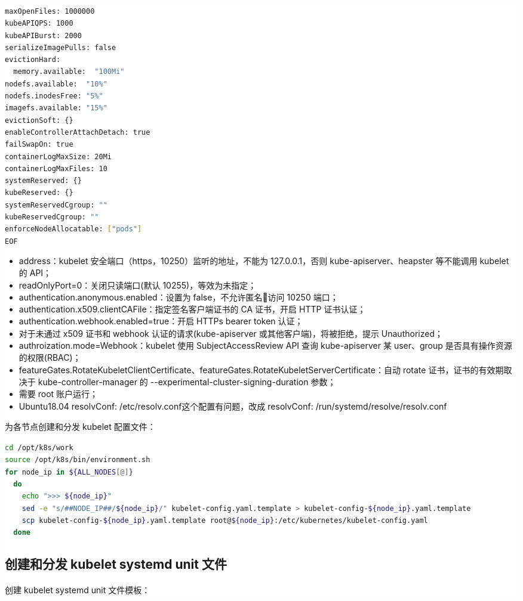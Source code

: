 ``` bash
maxOpenFiles: 1000000
kubeAPIQPS: 1000
kubeAPIBurst: 2000
serializeImagePulls: false
evictionHard:
  memory.available:  "100Mi"
nodefs.available:  "10%"
nodefs.inodesFree: "5%"
imagefs.available: "15%"
evictionSoft: {}
enableControllerAttachDetach: true
failSwapOn: true
containerLogMaxSize: 20Mi
containerLogMaxFiles: 10
systemReserved: {}
kubeReserved: {}
systemReservedCgroup: ""
kubeReservedCgroup: ""
enforceNodeAllocatable: ["pods"]
EOF
```
+ address：kubelet 安全端口（https，10250）监听的地址，不能为 127.0.0.1，否则 kube-apiserver、heapster 等不能调用 kubelet 的 API；
+ readOnlyPort=0：关闭只读端口(默认 10255)，等效为未指定；
+ authentication.anonymous.enabled：设置为 false，不允许匿名访问 10250 端口；
+ authentication.x509.clientCAFile：指定签名客户端证书的 CA 证书，开启 HTTP 证书认证；
+ authentication.webhook.enabled=true：开启 HTTPs bearer token 认证；
+ 对于未通过 x509 证书和 webhook 认证的请求(kube-apiserver 或其他客户端)，将被拒绝，提示 Unauthorized；
+ authroization.mode=Webhook：kubelet 使用 SubjectAccessReview API 查询 kube-apiserver 某 user、group 是否具有操作资源的权限(RBAC)；
+ featureGates.RotateKubeletClientCertificate、featureGates.RotateKubeletServerCertificate：自动 rotate 证书，证书的有效期取决于 kube-controller-manager 的 --experimental-cluster-signing-duration 参数；
+ 需要 root 账户运行；
+ Ubuntu18.04   resolvConf: /etc/resolv.conf这个配置有问题，改成 resolvConf: /run/systemd/resolve/resolv.conf

为各节点创建和分发 kubelet 配置文件：

``` bash
cd /opt/k8s/work
source /opt/k8s/bin/environment.sh
for node_ip in ${ALL_NODES[@]}
  do 
    echo ">>> ${node_ip}"
    sed -e "s/##NODE_IP##/${node_ip}/" kubelet-config.yaml.template > kubelet-config-${node_ip}.yaml.template
    scp kubelet-config-${node_ip}.yaml.template root@${node_ip}:/etc/kubernetes/kubelet-config.yaml
  done
```

## 创建和分发 kubelet systemd unit 文件

创建 kubelet systemd unit 文件模板：
